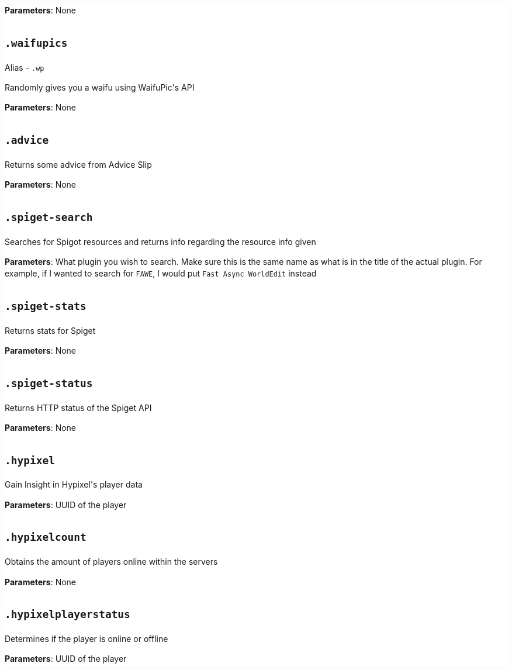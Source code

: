 **Parameters**: None

## `.waifupics`

Alias - `.wp`

Randomly gives you a waifu using WaifuPic's API

**Parameters**: None

## `.advice`

Returns some advice from Advice Slip

**Parameters**: None

## `.spiget-search`

Searches for Spigot resources and returns info regarding the resource info given

**Parameters**: What plugin you wish to search. Make sure this is the same name as what is in the title of the actual plugin. For example, if I wanted to search for `FAWE`, I would put `Fast Async WorldEdit` instead

## `.spiget-stats`

Returns stats for Spiget

**Parameters**: None

## `.spiget-status`

Returns HTTP status of the Spiget API

**Parameters**: None

## `.hypixel`

Gain Insight in Hypixel's player data

**Parameters**: UUID of the player

## `.hypixelcount`

Obtains the amount of players online within the servers

**Parameters**: None

## `.hypixelplayerstatus`

Determines if the player is online or offline

**Parameters**: UUID of the player
